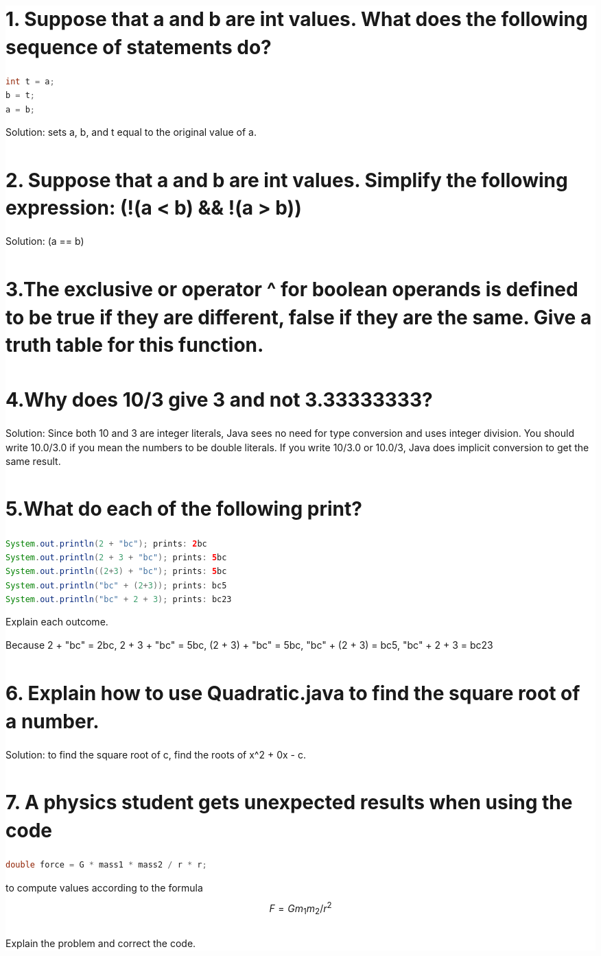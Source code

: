 # 1. Suppose that a and b are int values. What does the following sequence of statements do?
```java
int t = a;
b = t;
a = b;
```
Solution: sets a, b, and t equal to the original value of a.

# 2. Suppose that a and b are int values. Simplify the following expression: (!(a < b) && !(a > b))
Solution: (a == b)

# 3.The exclusive or operator ^ for boolean operands is defined to be true if they are different, false if they are the same. Give a truth table for this function.

# 4.Why does 10/3 give 3 and not 3.33333333?
Solution: Since both 10 and 3 are integer literals, Java sees no need for type conversion and uses integer division. You should write 10.0/3.0 if you mean the numbers to be double literals. If you write 10/3.0 or 10.0/3, Java does implicit conversion to get the same result.

# 5.What do each of the following print?
```java
System.out.println(2 + "bc"); prints: 2bc
System.out.println(2 + 3 + "bc"); prints: 5bc
System.out.println((2+3) + "bc"); prints: 5bc
System.out.println("bc" + (2+3)); prints: bc5
System.out.println("bc" + 2 + 3); prints: bc23
```

Explain each outcome.

Because 2 + "bc" = 2bc, 2 + 3 + "bc" = 5bc, (2 + 3) + "bc" = 5bc, "bc" + (2 + 3) = bc5, "bc" + 2 + 3 = bc23

# 6. Explain how to use Quadratic.java to find the square root of a number.

Solution: to find the square root of c, find the roots of x^2 + 0x - c.

# 7. A physics student gets unexpected results when using the code
```java 
double force = G * mass1 * mass2 / r * r; 
```
to compute values according to the formula 
$$ F = Gm_1m_2 / r^2 $$  
Explain the problem and correct the code.
